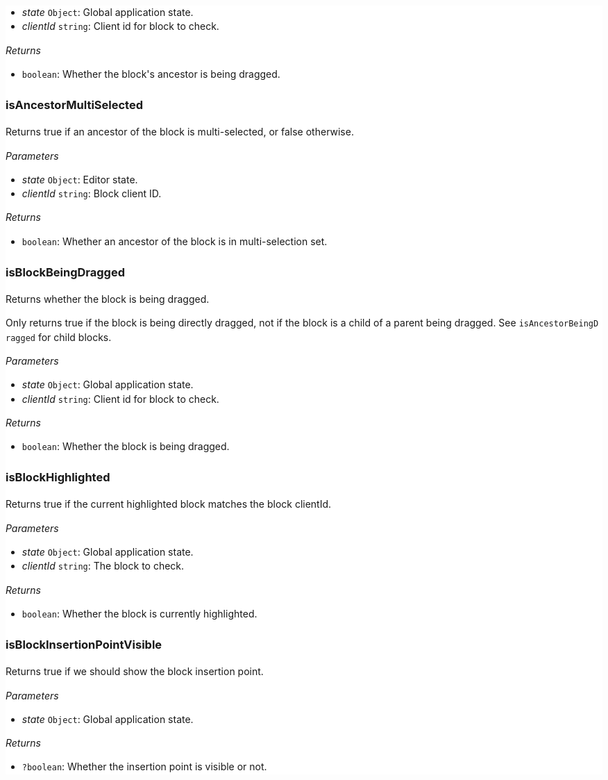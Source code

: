 -   _state_ `Object`: Global application state.
-   _clientId_ `string`: Client id for block to check.

_Returns_

-   `boolean`: Whether the block's ancestor is being dragged.

### isAncestorMultiSelected

Returns true if an ancestor of the block is multi-selected, or false otherwise.

_Parameters_

-   _state_ `Object`: Editor state.
-   _clientId_ `string`: Block client ID.

_Returns_

-   `boolean`: Whether an ancestor of the block is in multi-selection set.

### isBlockBeingDragged

Returns whether the block is being dragged.

Only returns true if the block is being directly dragged, not if the block is a child of a parent being dragged. See `isAncestorBeingDragged` for child blocks.

_Parameters_

-   _state_ `Object`: Global application state.
-   _clientId_ `string`: Client id for block to check.

_Returns_

-   `boolean`: Whether the block is being dragged.

### isBlockHighlighted

Returns true if the current highlighted block matches the block clientId.

_Parameters_

-   _state_ `Object`: Global application state.
-   _clientId_ `string`: The block to check.

_Returns_

-   `boolean`: Whether the block is currently highlighted.

### isBlockInsertionPointVisible

Returns true if we should show the block insertion point.

_Parameters_

-   _state_ `Object`: Global application state.

_Returns_

-   `?boolean`: Whether the insertion point is visible or not.
